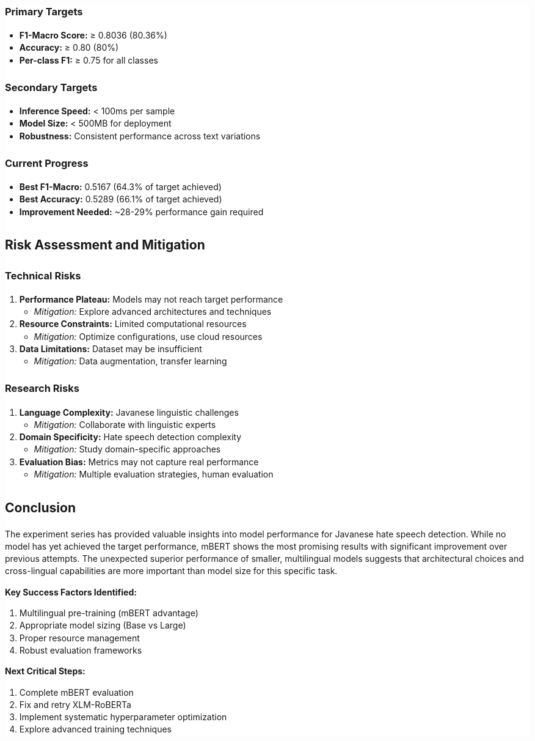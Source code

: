 ### Primary Targets
- **F1-Macro Score:** ≥ 0.8036 (80.36%)
- **Accuracy:** ≥ 0.80 (80%)
- **Per-class F1:** ≥ 0.75 for all classes

### Secondary Targets
- **Inference Speed:** < 100ms per sample
- **Model Size:** < 500MB for deployment
- **Robustness:** Consistent performance across text variations

### Current Progress
- **Best F1-Macro:** 0.5167 (64.3% of target achieved)
- **Best Accuracy:** 0.5289 (66.1% of target achieved)
- **Improvement Needed:** ~28-29% performance gain required

## Risk Assessment and Mitigation

### Technical Risks
1. **Performance Plateau:** Models may not reach target performance
   - *Mitigation:* Explore advanced architectures and techniques
2. **Resource Constraints:** Limited computational resources
   - *Mitigation:* Optimize configurations, use cloud resources
3. **Data Limitations:** Dataset may be insufficient
   - *Mitigation:* Data augmentation, transfer learning

### Research Risks
1. **Language Complexity:** Javanese linguistic challenges
   - *Mitigation:* Collaborate with linguistic experts
2. **Domain Specificity:** Hate speech detection complexity
   - *Mitigation:* Study domain-specific approaches
3. **Evaluation Bias:** Metrics may not capture real performance
   - *Mitigation:* Multiple evaluation strategies, human evaluation

## Conclusion

The experiment series has provided valuable insights into model performance for Javanese hate speech detection. While no model has yet achieved the target performance, mBERT shows the most promising results with significant improvement over previous attempts. The unexpected superior performance of smaller, multilingual models suggests that architectural choices and cross-lingual capabilities are more important than model size for this specific task.

**Key Success Factors Identified:**
1. Multilingual pre-training (mBERT advantage)
2. Appropriate model sizing (Base vs Large)
3. Proper resource management
4. Robust evaluation frameworks

**Next Critical Steps:**
1. Complete mBERT evaluation
2. Fix and retry XLM-RoBERTa
3. Implement systematic hyperparameter optimization
4. Explore advanced training techniques

